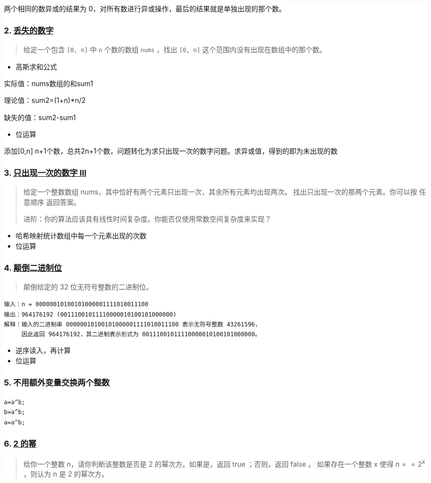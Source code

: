 两个相同的数异或的结果为 0，对所有数进行异或操作，最后的结果就是单独出现的那个数。

### 2. [丢失的数字](https://leetcode-cn.com/problems/missing-number/)

> 给定一个包含 `[0, n]` 中 `n` 个数的数组 `nums` ，找出 `[0, n]` 这个范围内没有出现在数组中的那个数。

- 高斯求和公式

实际值：nums数组的和sum1

理论值：sum2=(1+n)*n/2

缺失的值：sum2-sum1

- 位运算

添加[0,n] n+1个数，总共2n+1个数，问题转化为求只出现一次的数字问题。求异或值，得到的即为未出现的数

### 3. [只出现一次的数字 III](https://leetcode-cn.com/problems/single-number-iii/)

> 给定一个整数数组 nums，其中恰好有两个元素只出现一次，其余所有元素均出现两次。 找出只出现一次的那两个元素。你可以按 任意顺序 返回答案。
>
> 进阶：你的算法应该具有线性时间复杂度。你能否仅使用常数空间复杂度来实现？
>

- 哈希映射统计数组中每一个元素出现的次数
- 位运算

### 4. [颠倒二进制位](https://leetcode-cn.com/problems/reverse-bits/)

> 颠倒给定的 32 位无符号整数的二进制位。

```
输入：n = 00000010100101000001111010011100
输出：964176192 (00111001011110000010100101000000)
解释：输入的二进制串 00000010100101000001111010011100 表示无符号整数 43261596，
     因此返回 964176192，其二进制表示形式为 00111001011110000010100101000000。
```

- 逆序读入，再计算
- 位运算

### 5. 不用额外变量交换两个整数

```
a=a^b;
b=a^b;
a=a^b;
```

### 6. [2 的幂](https://leetcode-cn.com/problems/power-of-two/)

> 给你一个整数 n，请你判断该整数是否是 2 的幂次方。如果是，返回 true ；否则，返回 false 。
> 如果存在一个整数 x 使得 $n == 2^x$ ，则认为 n 是 2 的幂次方。
